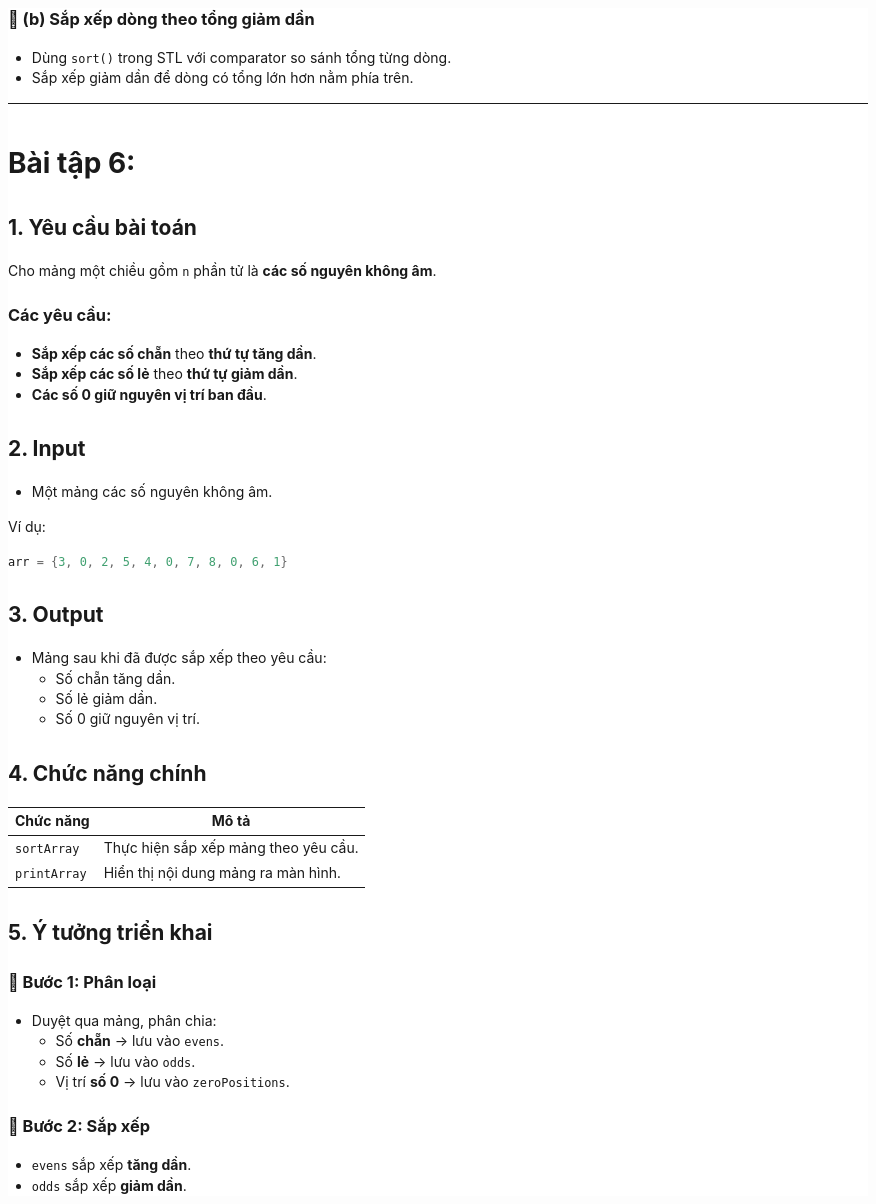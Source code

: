 ### 🔹 (b) Sắp xếp dòng theo tổng giảm dần
- Dùng `sort()` trong STL với comparator so sánh tổng từng dòng.
- Sắp xếp giảm dần để dòng có tổng lớn hơn nằm phía trên.

---

# Bài tập 6:
## 1. Yêu cầu bài toán
Cho mảng một chiều gồm `n` phần tử là **các số nguyên không âm**.

### Các yêu cầu:
- **Sắp xếp các số chẵn** theo **thứ tự tăng dần**.
- **Sắp xếp các số lẻ** theo **thứ tự giảm dần**.
- **Các số 0 giữ nguyên vị trí ban đầu**.

## 2. Input
- Một mảng các số nguyên không âm.

Ví dụ:
```cpp
arr = {3, 0, 2, 5, 4, 0, 7, 8, 0, 6, 1}
```

## 3. Output
- Mảng sau khi đã được sắp xếp theo yêu cầu:
  - Số chẵn tăng dần.
  - Số lẻ giảm dần.
  - Số 0 giữ nguyên vị trí.

## 4. Chức năng chính
| Chức năng | Mô tả |
|----------|------|
| `sortArray` | Thực hiện sắp xếp mảng theo yêu cầu. |
| `printArray` | Hiển thị nội dung mảng ra màn hình. |

## 5. Ý tưởng triển khai
### 🔹 Bước 1: Phân loại
- Duyệt qua mảng, phân chia:
  - Số **chẵn** → lưu vào `evens`.
  - Số **lẻ** → lưu vào `odds`.
  - Vị trí **số 0** → lưu vào `zeroPositions`.

### 🔹 Bước 2: Sắp xếp
- `evens` sắp xếp **tăng dần**.
- `odds` sắp xếp **giảm dần**.
